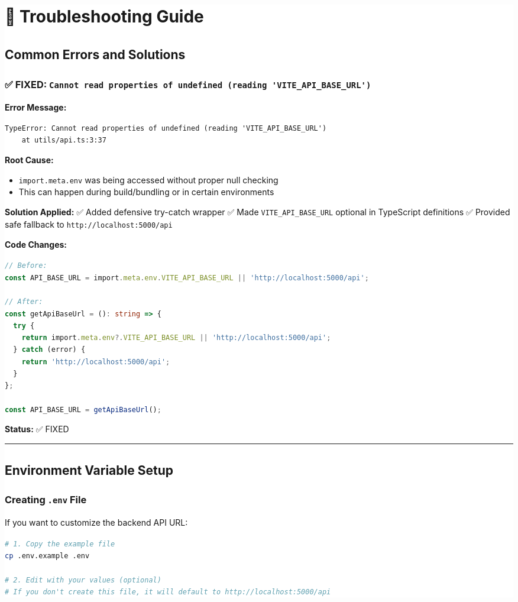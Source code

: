 # 🔧 Troubleshooting Guide

## Common Errors and Solutions

### ✅ FIXED: `Cannot read properties of undefined (reading 'VITE_API_BASE_URL')`

**Error Message:**
```
TypeError: Cannot read properties of undefined (reading 'VITE_API_BASE_URL')
    at utils/api.ts:3:37
```

**Root Cause:**
- `import.meta.env` was being accessed without proper null checking
- This can happen during build/bundling or in certain environments

**Solution Applied:**
✅ Added defensive try-catch wrapper
✅ Made `VITE_API_BASE_URL` optional in TypeScript definitions
✅ Provided safe fallback to `http://localhost:5000/api`

**Code Changes:**

```typescript
// Before:
const API_BASE_URL = import.meta.env.VITE_API_BASE_URL || 'http://localhost:5000/api';

// After:
const getApiBaseUrl = (): string => {
  try {
    return import.meta.env?.VITE_API_BASE_URL || 'http://localhost:5000/api';
  } catch (error) {
    return 'http://localhost:5000/api';
  }
};

const API_BASE_URL = getApiBaseUrl();
```

**Status:** ✅ FIXED

---

## Environment Variable Setup

### Creating `.env` File

If you want to customize the backend API URL:

```bash
# 1. Copy the example file
cp .env.example .env

# 2. Edit with your values (optional)
# If you don't create this file, it will default to http://localhost:5000/api
```
